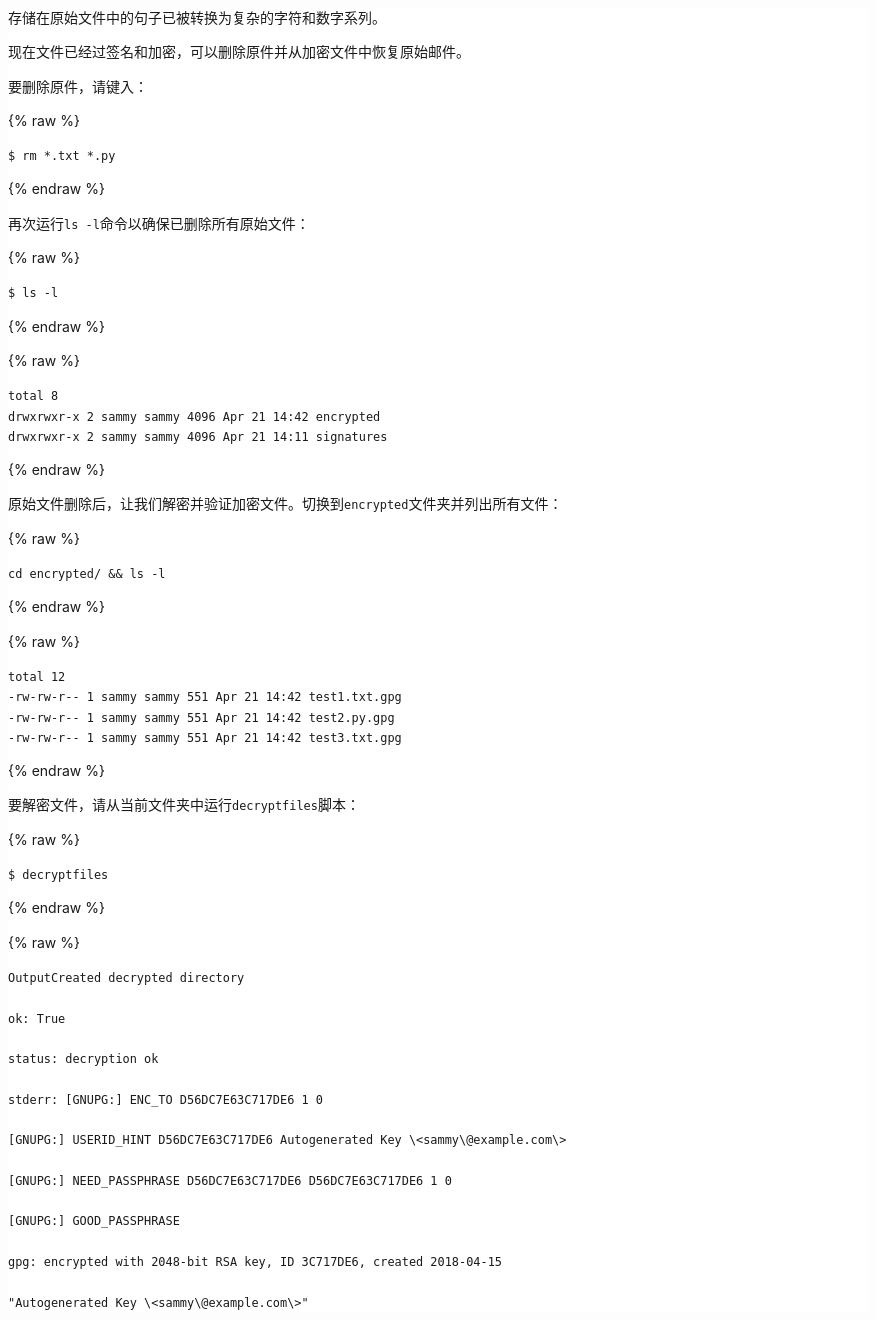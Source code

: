 存储在原始文件中的句子已被转换为复杂的字符和数字系列。

现在文件已经过签名和加密，可以删除原件并从加密文件中恢复原始邮件。

要删除原件，请键入：

{% raw %}
```
$ rm *.txt *.py
```
{% endraw %}

再次运行`ls -l`命令以确保已删除所有原始文件：

{% raw %}
```
$ ls -l
```
{% endraw %}

{% raw %}
```
total 8
drwxrwxr-x 2 sammy sammy 4096 Apr 21 14:42 encrypted
drwxrwxr-x 2 sammy sammy 4096 Apr 21 14:11 signatures
```
{% endraw %}

原始文件删除后，让我们解密并验证加密文件。切换到`encrypted`文件夹并列出所有文件：

{% raw %}
```
cd encrypted/ && ls -l
```
{% endraw %}

{% raw %}
```
total 12
-rw-rw-r-- 1 sammy sammy 551 Apr 21 14:42 test1.txt.gpg
-rw-rw-r-- 1 sammy sammy 551 Apr 21 14:42 test2.py.gpg
-rw-rw-r-- 1 sammy sammy 551 Apr 21 14:42 test3.txt.gpg
```
{% endraw %}

要解密文件，请从当前文件夹中运行`decryptfiles`脚本：

{% raw %}
```
$ decryptfiles
```
{% endraw %}

{% raw %}
```
OutputCreated decrypted directory

ok: True

status: decryption ok

stderr: [GNUPG:] ENC_TO D56DC7E63C717DE6 1 0

[GNUPG:] USERID_HINT D56DC7E63C717DE6 Autogenerated Key \<sammy\@example.com\>

[GNUPG:] NEED_PASSPHRASE D56DC7E63C717DE6 D56DC7E63C717DE6 1 0

[GNUPG:] GOOD_PASSPHRASE

gpg: encrypted with 2048-bit RSA key, ID 3C717DE6, created 2018-04-15

"Autogenerated Key \<sammy\@example.com\>"
```